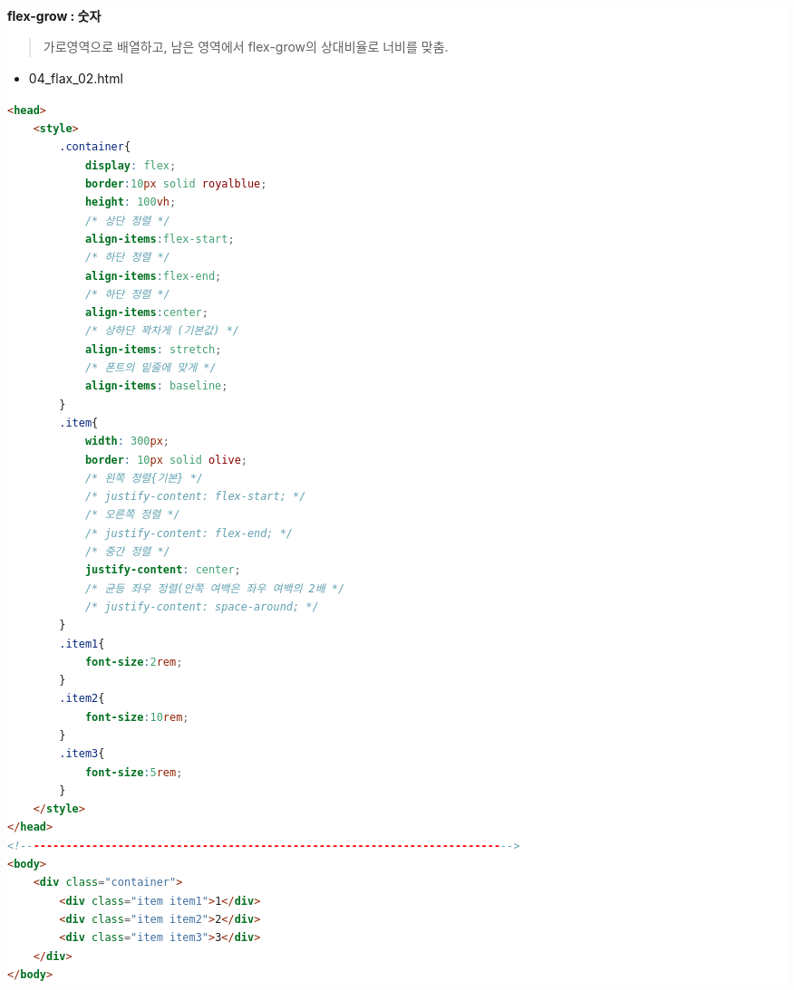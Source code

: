 **flex-grow : 숫자**

> 가로영역으로 배열하고, 남은 영역에서 flex-grow의 상대비율로 너비를 맞춤.



- 04_flax_02.html

```html
<head>
	<style>
        .container{
            display: flex;
            border:10px solid royalblue;
            height: 100vh;
            /* 상단 정렬 */
            align-items:flex-start;
            /* 하단 정렬 */
            align-items:flex-end;
            /* 하단 정렬 */
            align-items:center;
            /* 상하단 꽉차게 (기본값) */
            align-items: stretch;
            /* 폰트의 밑줄에 맞게 */
            align-items: baseline;
        }
        .item{
            width: 300px;
            border: 10px solid olive;
            /* 왼쪽 정렬{기본} */
            /* justify-content: flex-start; */
            /* 오른쪽 정렬 */
            /* justify-content: flex-end; */
            /* 중간 정렬 */
            justify-content: center;
            /* 균등 좌우 정렬(안쪽 여백은 좌우 여백의 2배 */
            /* justify-content: space-around; */
        }
        .item1{
            font-size:2rem;
        }
        .item2{
            font-size:10rem;
        }
        .item3{
            font-size:5rem;
        }
    </style>
</head>
<!---------------------------------------------------------------------------->
<body>
    <div class="container">
        <div class="item item1">1</div>
        <div class="item item2">2</div>
        <div class="item item3">3</div>
    </div>
</body>
```
